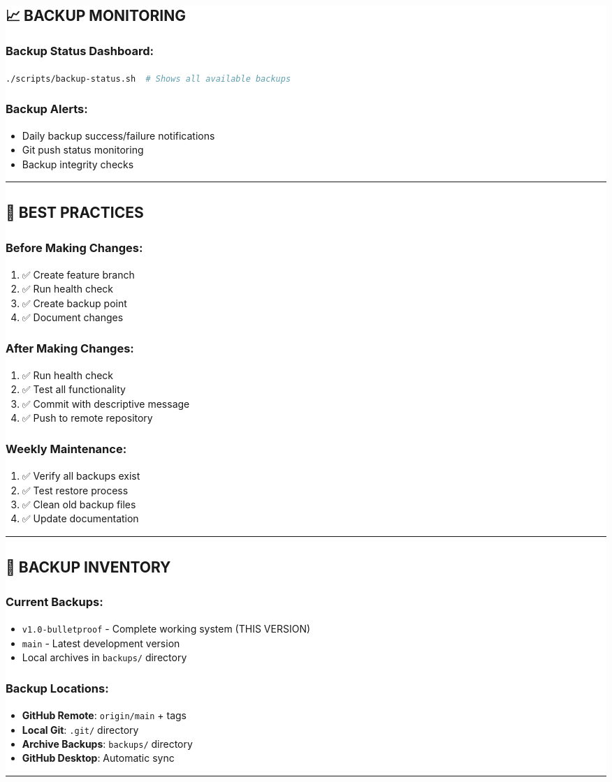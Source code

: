 
## 📈 **BACKUP MONITORING**

### **Backup Status Dashboard:**
```bash
./scripts/backup-status.sh  # Shows all available backups
```

### **Backup Alerts:**
- Daily backup success/failure notifications
- Git push status monitoring
- Backup integrity checks

---

## 🎯 **BEST PRACTICES**

### **Before Making Changes:**
1. ✅ Create feature branch
2. ✅ Run health check
3. ✅ Create backup point
4. ✅ Document changes

### **After Making Changes:**
1. ✅ Run health check
2. ✅ Test all functionality
3. ✅ Commit with descriptive message
4. ✅ Push to remote repository

### **Weekly Maintenance:**
1. ✅ Verify all backups exist
2. ✅ Test restore process
3. ✅ Clean old backup files
4. ✅ Update documentation

---

## 📝 **BACKUP INVENTORY**

### **Current Backups:**
- `v1.0-bulletproof` - Complete working system (THIS VERSION)
- `main` - Latest development version
- Local archives in `backups/` directory

### **Backup Locations:**
- **GitHub Remote**: `origin/main` + tags
- **Local Git**: `.git/` directory
- **Archive Backups**: `backups/` directory
- **GitHub Desktop**: Automatic sync

---